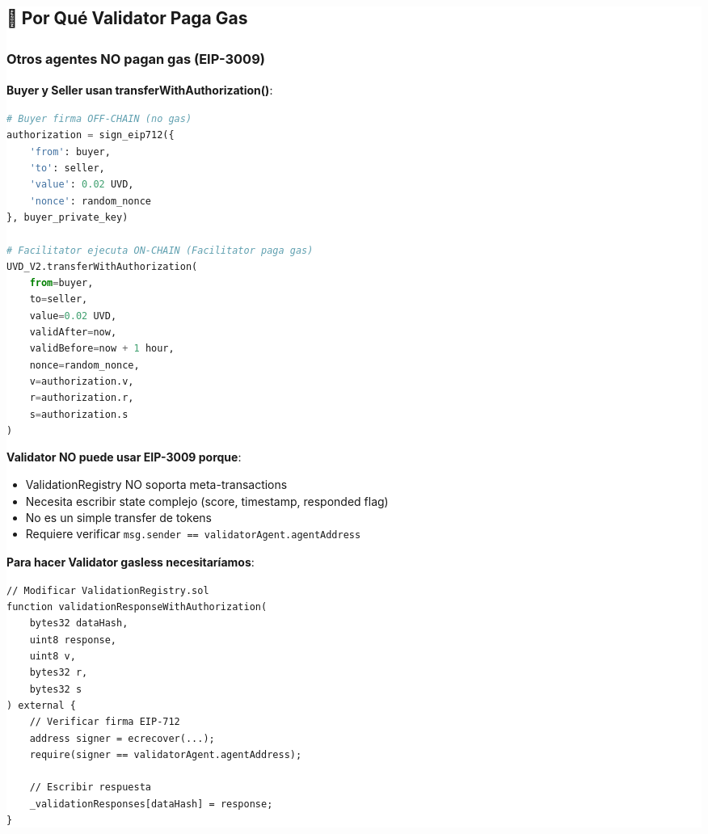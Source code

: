 
## 🔑 Por Qué Validator Paga Gas

### Otros agentes NO pagan gas (EIP-3009)

**Buyer y Seller usan transferWithAuthorization()**:
```python
# Buyer firma OFF-CHAIN (no gas)
authorization = sign_eip712({
    'from': buyer,
    'to': seller,
    'value': 0.02 UVD,
    'nonce': random_nonce
}, buyer_private_key)

# Facilitator ejecuta ON-CHAIN (Facilitator paga gas)
UVD_V2.transferWithAuthorization(
    from=buyer,
    to=seller,
    value=0.02 UVD,
    validAfter=now,
    validBefore=now + 1 hour,
    nonce=random_nonce,
    v=authorization.v,
    r=authorization.r,
    s=authorization.s
)
```

**Validator NO puede usar EIP-3009 porque**:
- ValidationRegistry NO soporta meta-transactions
- Necesita escribir state complejo (score, timestamp, responded flag)
- No es un simple transfer de tokens
- Requiere verificar `msg.sender == validatorAgent.agentAddress`

**Para hacer Validator gasless necesitaríamos**:
```solidity
// Modificar ValidationRegistry.sol
function validationResponseWithAuthorization(
    bytes32 dataHash,
    uint8 response,
    uint8 v,
    bytes32 r,
    bytes32 s
) external {
    // Verificar firma EIP-712
    address signer = ecrecover(...);
    require(signer == validatorAgent.agentAddress);

    // Escribir respuesta
    _validationResponses[dataHash] = response;
}
```
